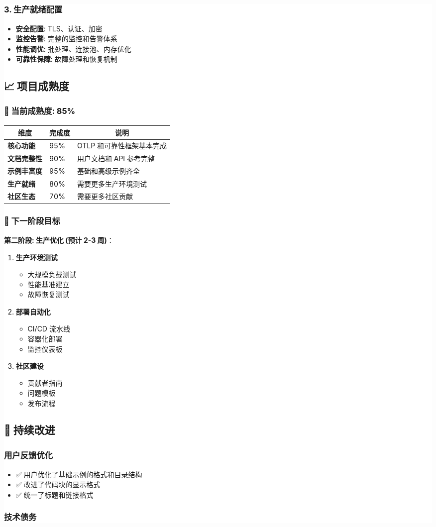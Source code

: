 ### 3. 生产就绪配置

- **安全配置**: TLS、认证、加密
- **监控告警**: 完整的监控和告警体系
- **性能调优**: 批处理、连接池、内存优化
- **可靠性保障**: 故障处理和恢复机制

## 📈 项目成熟度

### 🎯 当前成熟度: **85%**

| 维度 | 完成度 | 说明 |
|------|--------|------|
| **核心功能** | 95% | OTLP 和可靠性框架基本完成 |
| **文档完整性** | 90% | 用户文档和 API 参考完整 |
| **示例丰富度** | 95% | 基础和高级示例齐全 |
| **生产就绪** | 80% | 需要更多生产环境测试 |
| **社区生态** | 70% | 需要更多社区贡献 |

### 🎯 下一阶段目标

**第二阶段: 生产优化 (预计 2-3 周)**：

1. **生产环境测试**
   - 大规模负载测试
   - 性能基准建立
   - 故障恢复测试

2. **部署自动化**
   - CI/CD 流水线
   - 容器化部署
   - 监控仪表板

3. **社区建设**
   - 贡献者指南
   - 问题模板
   - 发布流程

## 🔄 持续改进

### 用户反馈优化

- ✅ 用户优化了基础示例的格式和目录结构
- ✅ 改进了代码块的显示格式
- ✅ 统一了标题和链接格式

### 技术债务
